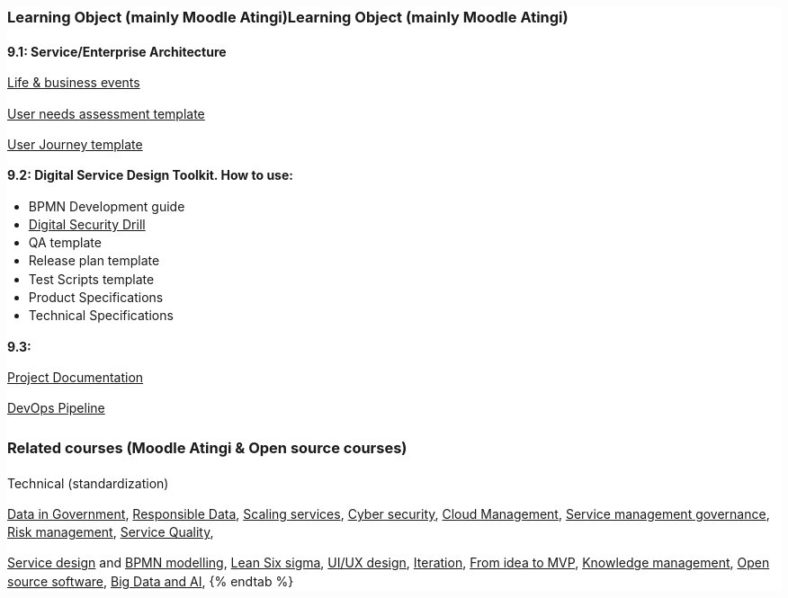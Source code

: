 ### Learning Object (mainly Moodle Atingi)Learning Object (mainly Moodle Atingi)

**9.1: Service/Enterprise Architecture**&#x20;

[Life & business events](https://miro.com/app/board/uXjVOiQif00=/?share\_link\_id=262881151594)&#x20;

[User needs assessment template](https://gizonline.sharepoint.com/:p:/r/sites/ICTBuildingBlocks-CommondigitalSDGplatformwithguests/\_layouts/15/Doc.aspx?sourcedoc=%7B3283468C-2295-4698-9223-8A7172EB5FFF%7D\&file=User%20Needs%20Assessment.pptx\&action=edit\&mobileredirect=true)&#x20;

[User Journey template](https://miro.com/app/board/uXjVOiQif00=/)&#x20;

**9.2: Digital Service Design Toolkit. How to use:**&#x20;

* BPMN Development guide&#x20;
* [Digital  Security Drill](https://gizonline.sharepoint.com/:w:/r/sites/ICTBuildingBlocks-CommondigitalSDGplatformwithguests/\_layouts/15/doc.aspx?sourcedoc=%7Bd26ce1c0-ee3a-46e6-a5d4-a7af39f7e6f4%7D\&action=edit)&#x20;
* QA template&#x20;
* Release plan template&#x20;
* Test Scripts template&#x20;
* Product Specifications&#x20;
* Technical Specifications&#x20;

&#x20;**9.3:**&#x20;

[Project Documentation](https://gizonline.sharepoint.com/:p:/r/sites/ICTBuildingBlocks-CommondigitalSDGplatformwithguests/\_layouts/15/doc.aspx?sourcedoc=%7B55a326a3-6498-491f-82af-6352228914d4%7D\&action=edit)&#x20;

[DevOps Pipeline](https://www.redhat.com/en/services/training/do400-red-hat-devops-pipelines-and-processes-with-jenkins-git-and-test-driven-development)&#x20;

### Related courses (Moodle Atingi & Open source courses)

Technical (standardization)&#x20;

[Data in Government](https://www.notion.so/Unit-5-Data-Part-I-Uses-Opportunities-92b3d450f5374637bd07472690d1e919), [Responsible Data](https://digitalprinciples.org/resource/responsible-data-rd/), [Scaling services](https://good.services/school/stakeholder-leadership-july-s9ef9-exrxd-4h6nl), [Cyber security](https://www.villanovau.com/programs/course/essentials-of-cybersecurity/?parent\_program=a034M00000Z1YOiQAN), [Cloud Management](https://iln.ieee.org/Public/ContentDetails.aspx?id=4AB8EECA176F4CE89A48294E579075D0),  [Service management governance](https://www.udemy.com/course/service-management-itil-4/), [Risk management](https://www.udemy.com/course/project-risk-management-oak/), [Service Quality](https://www.unsdglearn.org/courses/introduction-to-service-quality-regulation/), &#x20;

[Service design](https://www.udemy.com/course/servicedesign/) and [BPMN modelling](https://www.udemy.com/course/bpmn-for-beginners/), [Lean Six sigma](https://www.villanovau.com/resources/category/six-sigma/), [UI/UX design](https://www.udemy.com/course/ui-ux-web-design-using-adobe-xd/), [Iteration](https://www.notion.so/Unit-3-Iteration-935dbdea1dd44eb59caf69fa0a263b67), [From idea to MVP](https://www.udemy.com/course/1-day-mvp-find-the-right-idea-and-build-a-demo-in-1-day/),  [Knowledge management](https://www.edx.org/course/knowledge-management-and-big-data-in-business?index=product\&queryID=b3f5dd38d108ae6f8af4bc02ce71fb03\&position=4), [Open source software](https://cognitiveclass.ai/courses/introduction-to-open-source), [Big Data and AI](https://www.unsdglearn.org/courses/introduction-to-big-data-for-sustainable-development/),&#x20;
{% endtab %}
